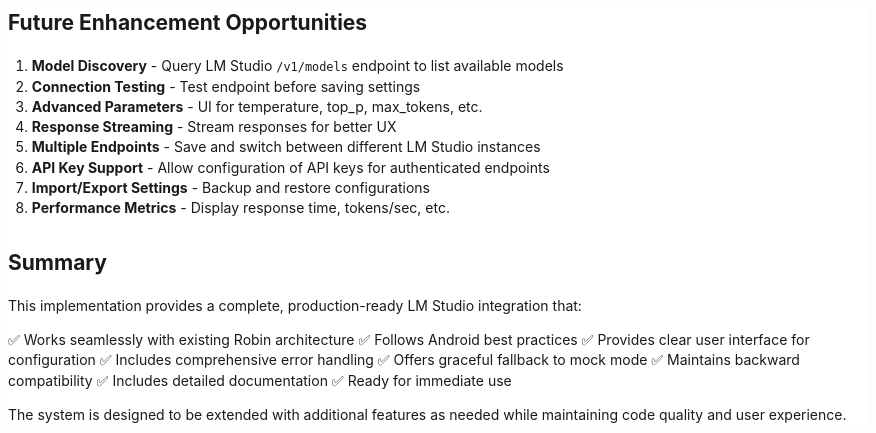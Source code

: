 ## Future Enhancement Opportunities

1. **Model Discovery** - Query LM Studio `/v1/models` endpoint to list available models
2. **Connection Testing** - Test endpoint before saving settings
3. **Advanced Parameters** - UI for temperature, top_p, max_tokens, etc.
4. **Response Streaming** - Stream responses for better UX
5. **Multiple Endpoints** - Save and switch between different LM Studio instances
6. **API Key Support** - Allow configuration of API keys for authenticated endpoints
7. **Import/Export Settings** - Backup and restore configurations
8. **Performance Metrics** - Display response time, tokens/sec, etc.

## Summary

This implementation provides a complete, production-ready LM Studio integration that:

✅ Works seamlessly with existing Robin architecture
✅ Follows Android best practices
✅ Provides clear user interface for configuration
✅ Includes comprehensive error handling
✅ Offers graceful fallback to mock mode
✅ Maintains backward compatibility
✅ Includes detailed documentation
✅ Ready for immediate use

The system is designed to be extended with additional features as needed while maintaining code quality and user experience.
